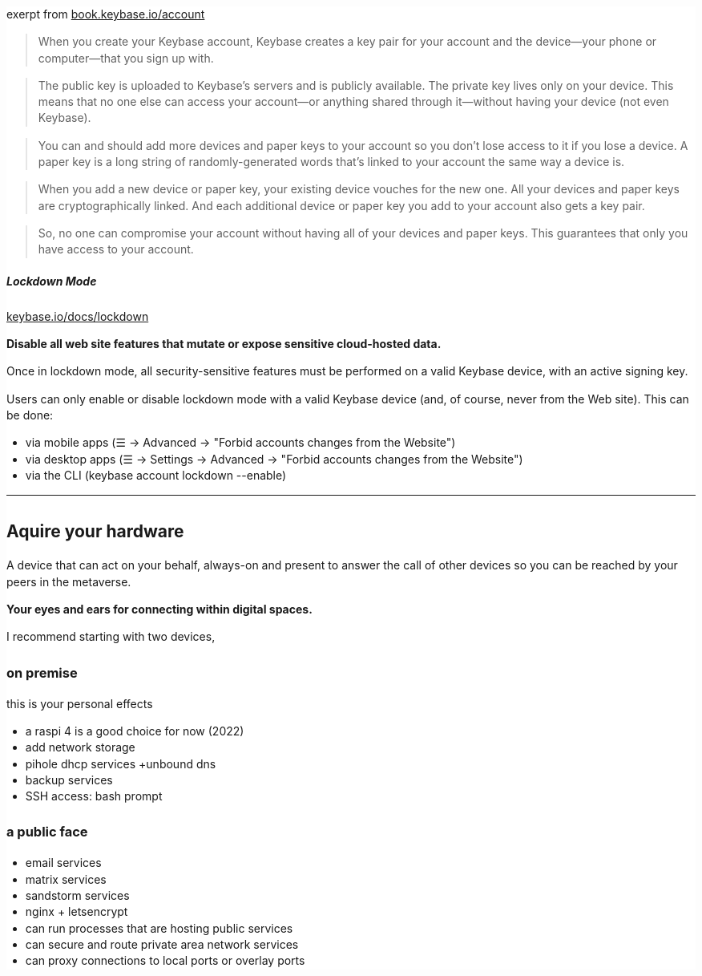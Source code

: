 exerpt from [book.keybase.io/account](https://book.keybase.io/account#devices)
> When you create your Keybase account, Keybase creates a key pair for your account and the device—your phone or computer—that you sign up with.

> The public key is uploaded to Keybase’s servers and is publicly available. The private key lives only on your device. This means that no one else can access your account—or anything shared through it—without having your device (not even Keybase).

> You can and should add more devices and paper keys to your account so you don’t lose access to it if you lose a device. A paper key is a long string of randomly-generated words that’s linked to your account the same way a device is.

> When you add a new device or paper key, your existing device vouches for the new one. All your devices and paper keys are cryptographically linked. And each additional device or paper key you add to your account also gets a key pair.

> So, no one can compromise your account without having all of your devices and paper keys. This guarantees that only you have access to your account.


##### Lockdown Mode
[keybase.io/docs/lockdown](https://book.keybase.io/docs/lockdown)

__Disable all web site features that mutate or expose sensitive cloud-hosted data.__

Once in lockdown mode, all security-sensitive features must be performed on a valid Keybase device, with an active signing key.

Users can only enable or disable lockdown mode with a valid Keybase device (and, of course, never from the Web site). This can be done:

- via mobile apps (☰ → Advanced → "Forbid accounts changes from the Website")
- via desktop apps (☰ → Settings → Advanced → "Forbid accounts changes from the Website")
- via the CLI (keybase account lockdown --enable)

---
## Aquire your hardware

A device that can act on your behalf, always-on and present to answer the call of other devices so you can be reached by your peers in the metaverse.

__Your eyes and ears for connecting within digital spaces.__


I recommend starting with two devices,

### on premise
this is your personal effects
 - a raspi 4 is a good choice for now (2022)
 - add network storage
 - pihole dhcp services +unbound dns
 - backup services 
 - SSH access: bash prompt

### a public face
 - email services
 - matrix services
 - sandstorm services
 - nginx + letsencrypt
 - can run processes that are hosting public services
 - can secure and route private area network services
 - can proxy connections to local ports or overlay ports
